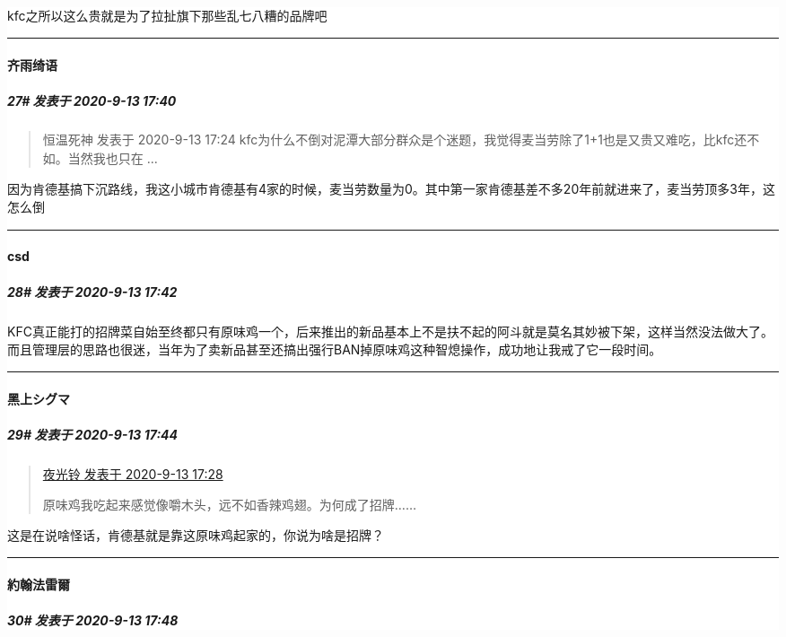 


kfc之所以这么贵就是为了拉扯旗下那些乱七八糟的品牌吧







-----

####  齐雨绮语  
##### 27#       发表于 2020-9-13 17:40



<blockquote>恒温死神 发表于 2020-9-13 17:24
kfc为什么不倒对泥潭大部分群众是个迷题，我觉得麦当劳除了1+1也是又贵又难吃，比kfc还不如。当然我也只在 ...</blockquote>
因为肯德基搞下沉路线，我这小城市肯德基有4家的时候，麦当劳数量为0。其中第一家肯德基差不多20年前就进来了，麦当劳顶多3年，这怎么倒







-----

####  csd  
##### 28#       发表于 2020-9-13 17:42




KFC真正能打的招牌菜自始至终都只有原味鸡一个，后来推出的新品基本上不是扶不起的阿斗就是莫名其妙被下架，这样当然没法做大了。而且管理层的思路也很迷，当年为了卖新品甚至还搞出强行BAN掉原味鸡这种智熄操作，成功地让我戒了它一段时间。







-----

####  黑上シグマ  
##### 29#       发表于 2020-9-13 17:44



<blockquote><a href="httphttps://bbs.saraba1st.com/2b/forum.php?mod=redirect&amp;goto=findpost&amp;pid=48724549&amp;ptid=1959671" target="_blank">夜光铃 发表于 2020-9-13 17:28</a>

原味鸡我吃起来感觉像嚼木头，远不如香辣鸡翅。为何成了招牌……</blockquote>
这是在说啥怪话，肯德基就是靠这原味鸡起家的，你说为啥是招牌？







-----

####  約翰法雷爾  
##### 30#       发表于 2020-9-13 17:48
